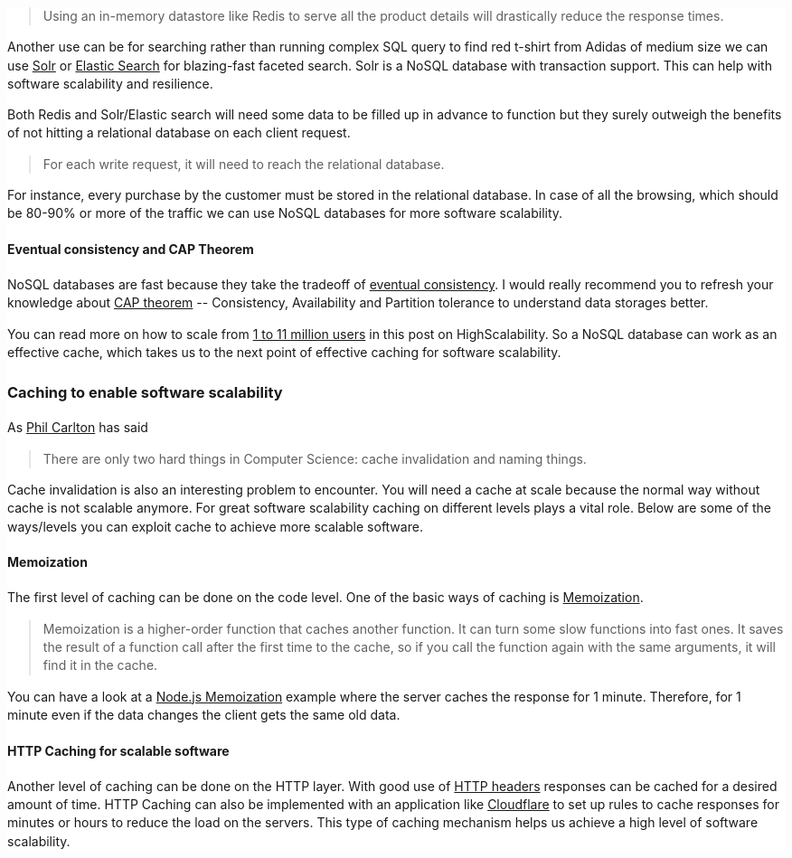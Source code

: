 > Using an in-memory datastore like Redis to serve all the product details will drastically reduce the response times.

Another use can be for searching rather than running complex SQL query to find red t-shirt from Adidas of medium size we can use [Solr](https://lucene.apache.org/solr/) or [Elastic Search](https://www.elastic.co/) for blazing-fast faceted search. Solr is a NoSQL database with transaction support. This can help with software scalability and resilience.

Both Redis and Solr/Elastic search will need some data to be filled up in advance to function but they surely outweigh the benefits of not hitting a relational database on each client request.

> For each write request, it will need to reach the relational database.

For instance, every purchase by the customer must be stored in the relational database. In case of all the browsing, which should be 80-90% or more of the traffic we can use NoSQL databases for more software scalability.

#### Eventual consistency and CAP Theorem

NoSQL databases are fast because they take the tradeoff of [eventual consistency](https://twitter.com/mykola/status/1101337299525267457). I would really recommend you to refresh your knowledge about [CAP theorem](https://www.ibm.com/cloud/learn/cap-theorem#toc-what-is-th-DXABpEgu) -- Consistency, Availability and Partition tolerance to understand data storages better.

You can read more on how to scale from [1 to 11 million users](http://highscalability.com/blog/2016/1/11/a-beginners-guide-to-scaling-to-11-million-users-on-amazons.html) in this post on HighScalability. So a NoSQL database can work as an effective cache, which takes us to the next point of effective caching for software scalability.

### Caching to enable software scalability

As [Phil Carlton](https://martinfowler.com/bliki/TwoHardThings.html) has said

> There are only two hard things in Computer Science: cache invalidation and naming things.

Cache invalidation is also an interesting problem to encounter. You will need a cache at scale because the normal way without cache is not scalable anymore. For great software scalability caching on different levels plays a vital role. Below are some of the ways/levels you can exploit cache to achieve more scalable software.

#### Memoization

The first level of caching can be done on the code level. One of the basic ways of caching is [Memoization](https://lispcast.com/what-is-memoization/).

> Memoization is a higher-order function that caches another function. It can turn some slow functions into fast ones. It saves the result of a function call after the first time to the cache, so if you call the function again with the same arguments, it will find it in the cache.

You can have a look at a [Node.js Memoization](/blog/2020/11/nodejs-for-php-developers/#memoization-example) example where the server caches the response for 1 minute. Therefore, for 1 minute even if the data changes the client gets the same old data.

#### HTTP Caching for scalable software

Another level of caching can be done on the HTTP layer. With good use of [HTTP headers](https://web.dev/http-cache/) responses can be cached for a desired amount of time. HTTP Caching can also be implemented with an application like [Cloudflare](https://support.cloudflare.com/hc/en-us/articles/202775670-Customizing-Cloudflare-s-cache) to set up rules to cache responses for minutes or hours to reduce the load on the servers. This type of caching mechanism helps us achieve a high level of software scalability.
